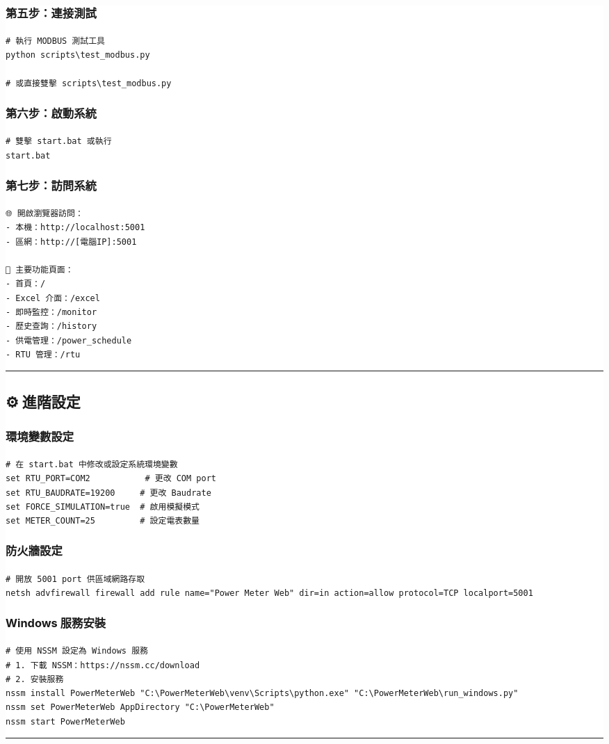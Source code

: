 ### 第五步：連接測試
```batch
# 執行 MODBUS 測試工具
python scripts\test_modbus.py

# 或直接雙擊 scripts\test_modbus.py
```

### 第六步：啟動系統
```batch
# 雙擊 start.bat 或執行
start.bat
```

### 第七步：訪問系統
```
🌐 開啟瀏覽器訪問：
- 本機：http://localhost:5001
- 區網：http://[電腦IP]:5001

📱 主要功能頁面：
- 首頁：/
- Excel 介面：/excel  
- 即時監控：/monitor
- 歷史查詢：/history
- 供電管理：/power_schedule
- RTU 管理：/rtu
```

---

## ⚙️ 進階設定

### 環境變數設定
```batch
# 在 start.bat 中修改或設定系統環境變數
set RTU_PORT=COM2           # 更改 COM port
set RTU_BAUDRATE=19200     # 更改 Baudrate  
set FORCE_SIMULATION=true  # 啟用模擬模式
set METER_COUNT=25         # 設定電表數量
```

### 防火牆設定
```batch
# 開放 5001 port 供區域網路存取
netsh advfirewall firewall add rule name="Power Meter Web" dir=in action=allow protocol=TCP localport=5001
```

### Windows 服務安裝
```batch
# 使用 NSSM 設定為 Windows 服務
# 1. 下載 NSSM：https://nssm.cc/download
# 2. 安裝服務
nssm install PowerMeterWeb "C:\PowerMeterWeb\venv\Scripts\python.exe" "C:\PowerMeterWeb\run_windows.py"
nssm set PowerMeterWeb AppDirectory "C:\PowerMeterWeb"
nssm start PowerMeterWeb
```

---